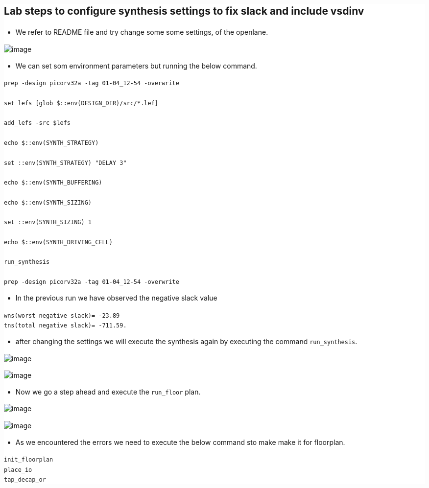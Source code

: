 ## Lab steps to configure synthesis settings to fix slack and include vsdinv <a name="lab-steps-to-configure-synthesis-settings"></a>
- We refer to README file and try change some some settings, of the openlane.

![image](https://i.imgur.com/XDFsYWt.png)
- We can set som environment parameters but running the below command.

```
prep -design picorv32a -tag 01-04_12-54 -overwrite

set lefs [glob $::env(DESIGN_DIR)/src/*.lef]

add_lefs -src $lefs

echo $::env(SYNTH_STRATEGY)

set ::env(SYNTH_STRATEGY) "DELAY 3"

echo $::env(SYNTH_BUFFERING)

echo $::env(SYNTH_SIZING)

set ::env(SYNTH_SIZING) 1

echo $::env(SYNTH_DRIVING_CELL)

run_synthesis

prep -design picorv32a -tag 01-04_12-54 -overwrite
```

- In the previous run we have observed the negative slack value
```
wns(worst negative slack)= -23.89
tns(total negative slack)= -711.59.
```
- after changing the settings we will execute the synthesis again by executing the command `run_synthesis`.

![image](https://i.imgur.com/2MgLoOR.png)

![image](https://i.imgur.com/2MgLoOR.png)

- Now we go a step ahead and execute the `run_floor` plan.

![image](https://i.imgur.com/L8uUpnH.png)

![image](https://i.imgur.com/DUbqbq8.png)

- As we encountered the errors we need to execute the below command sto make make it for floorplan.
```
init_floorplan
place_io
tap_decap_or
```
